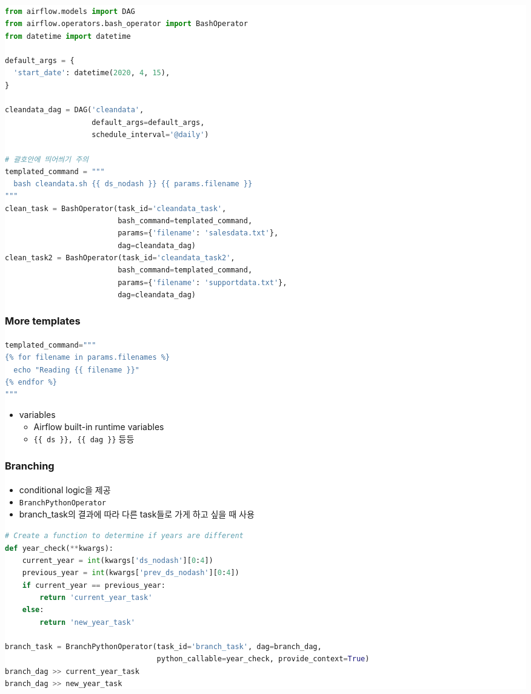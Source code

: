 ```python
from airflow.models import DAG
from airflow.operators.bash_operator import BashOperator
from datetime import datetime

default_args = {
  'start_date': datetime(2020, 4, 15),
}

cleandata_dag = DAG('cleandata',
                    default_args=default_args,
                    schedule_interval='@daily')

# 괄호안에 띄어씌기 주의
templated_command = """
  bash cleandata.sh {{ ds_nodash }} {{ params.filename }}
"""
clean_task = BashOperator(task_id='cleandata_task',
                          bash_command=templated_command,
                          params={'filename': 'salesdata.txt'},
                          dag=cleandata_dag)
clean_task2 = BashOperator(task_id='cleandata_task2',
                          bash_command=templated_command,
                          params={'filename': 'supportdata.txt'},
                          dag=cleandata_dag)

```

### More templates
```python
templated_command="""
{% for filename in params.filenames %}
  echo "Reading {{ filename }}"
{% endfor %}
"""
```
- variables
  - Airflow built-in runtime variables
  - `{{ ds }}, {{ dag }}` 등등

### Branching
- conditional logic을 제공
- `BranchPythonOperator`
- branch_task의 결과에 따라 다른 task들로 가게 하고 싶을 때 사용

```python
# Create a function to determine if years are different
def year_check(**kwargs):
    current_year = int(kwargs['ds_nodash'][0:4])
    previous_year = int(kwargs['prev_ds_nodash'][0:4])
    if current_year == previous_year:
        return 'current_year_task'
    else:
        return 'new_year_task'

branch_task = BranchPythonOperator(task_id='branch_task', dag=branch_dag,
                                   python_callable=year_check, provide_context=True)
branch_dag >> current_year_task
branch_dag >> new_year_task
```
